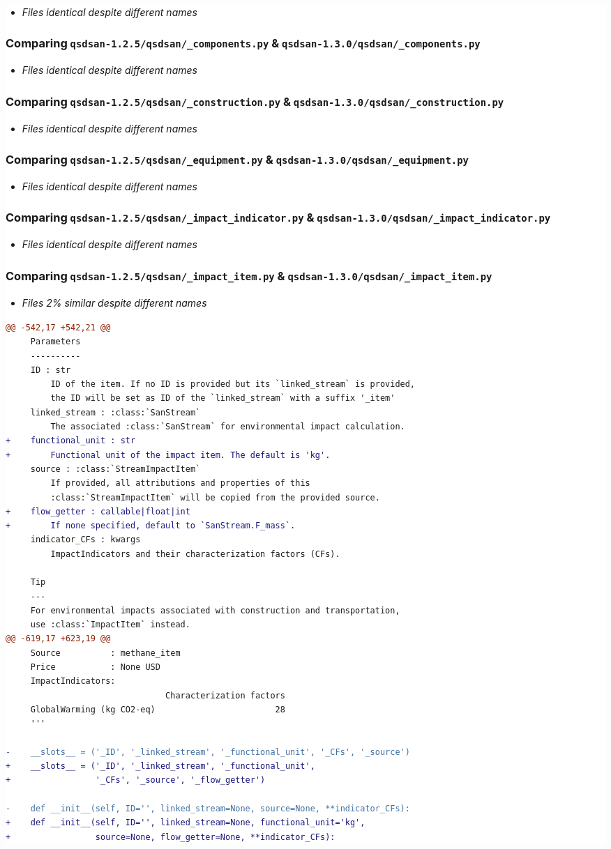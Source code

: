  * *Files identical despite different names*

### Comparing `qsdsan-1.2.5/qsdsan/_components.py` & `qsdsan-1.3.0/qsdsan/_components.py`

 * *Files identical despite different names*

### Comparing `qsdsan-1.2.5/qsdsan/_construction.py` & `qsdsan-1.3.0/qsdsan/_construction.py`

 * *Files identical despite different names*

### Comparing `qsdsan-1.2.5/qsdsan/_equipment.py` & `qsdsan-1.3.0/qsdsan/_equipment.py`

 * *Files identical despite different names*

### Comparing `qsdsan-1.2.5/qsdsan/_impact_indicator.py` & `qsdsan-1.3.0/qsdsan/_impact_indicator.py`

 * *Files identical despite different names*

### Comparing `qsdsan-1.2.5/qsdsan/_impact_item.py` & `qsdsan-1.3.0/qsdsan/_impact_item.py`

 * *Files 2% similar despite different names*

```diff
@@ -542,17 +542,21 @@
     Parameters
     ----------
     ID : str
         ID of the item. If no ID is provided but its `linked_stream` is provided,
         the ID will be set as ID of the `linked_stream` with a suffix '_item'
     linked_stream : :class:`SanStream`
         The associated :class:`SanStream` for environmental impact calculation.
+    functional_unit : str
+        Functional unit of the impact item. The default is 'kg'.
     source : :class:`StreamImpactItem`
         If provided, all attributions and properties of this
         :class:`StreamImpactItem` will be copied from the provided source.
+    flow_getter : callable|float|int
+        If none specified, default to `SanStream.F_mass`.
     indicator_CFs : kwargs
         ImpactIndicators and their characterization factors (CFs).
 
     Tip
     ---
     For environmental impacts associated with construction and transportation,
     use :class:`ImpactItem` instead.
@@ -619,17 +623,19 @@
     Source          : methane_item
     Price           : None USD
     ImpactIndicators:
                                Characterization factors
     GlobalWarming (kg CO2-eq)                        28
     '''
 
-    __slots__ = ('_ID', '_linked_stream', '_functional_unit', '_CFs', '_source')
+    __slots__ = ('_ID', '_linked_stream', '_functional_unit', 
+                 '_CFs', '_source', '_flow_getter')
 
-    def __init__(self, ID='', linked_stream=None, source=None, **indicator_CFs):
+    def __init__(self, ID='', linked_stream=None, functional_unit='kg', 
+                 source=None, flow_getter=None, **indicator_CFs):
```